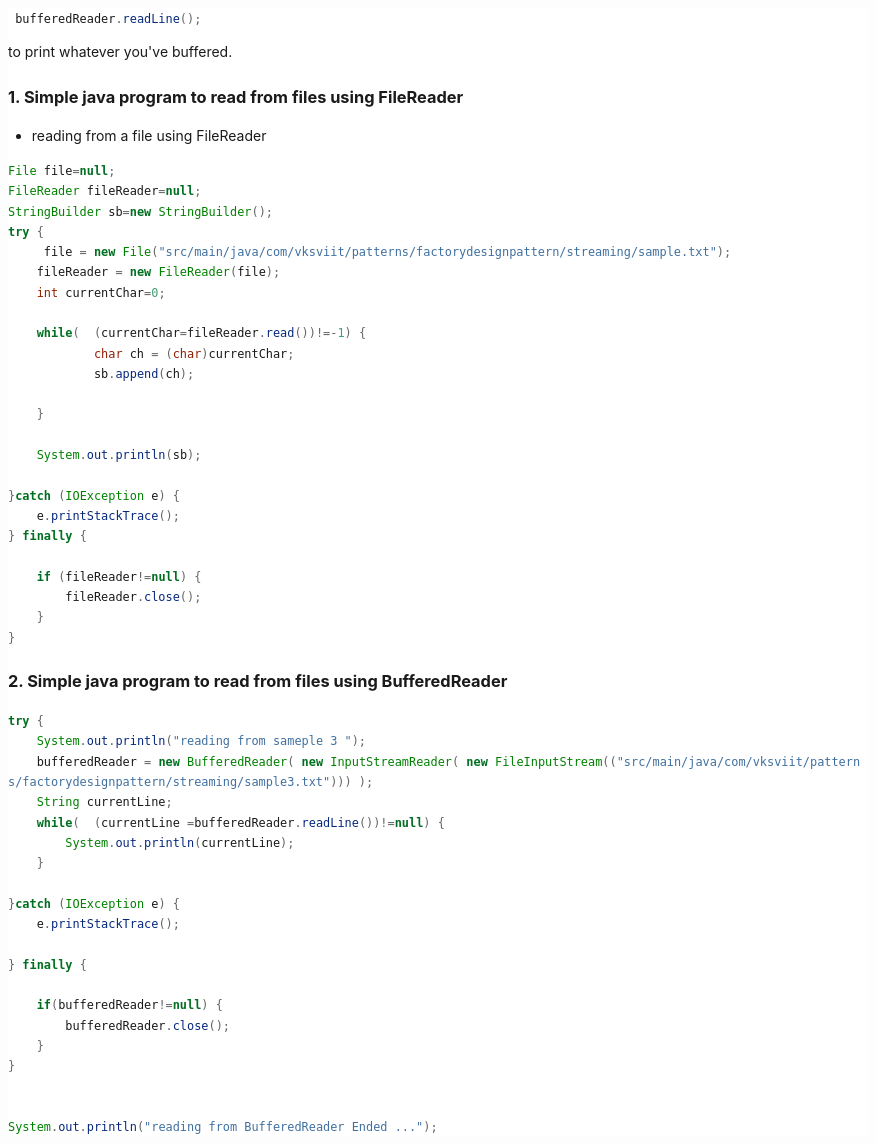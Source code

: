 ```java
 bufferedReader.readLine();
```

to print whatever you've buffered.
### 1. Simple java program to read from files using FileReader

- reading from a file using FileReader 

```java
File file=null;  
FileReader fileReader=null;  
StringBuilder sb=new StringBuilder();  
try {  
     file = new File("src/main/java/com/vksviit/patterns/factorydesignpattern/streaming/sample.txt");  
    fileReader = new FileReader(file);  
    int currentChar=0;  
  
    while(  (currentChar=fileReader.read())!=-1) {  
            char ch = (char)currentChar;  
            sb.append(ch);  
  
    }  
  
    System.out.println(sb);  
  
}catch (IOException e) {  
    e.printStackTrace();  
} finally {  
  
    if (fileReader!=null) {  
        fileReader.close();  
    }  
}
```
### 2. Simple java program to read from files using BufferedReader 

```java
try {  
    System.out.println("reading from sameple 3 ");  
    bufferedReader = new BufferedReader( new InputStreamReader( new FileInputStream(("src/main/java/com/vksviit/patterns/factorydesignpattern/streaming/sample3.txt"))) );  
    String currentLine;  
    while(  (currentLine =bufferedReader.readLine())!=null) {  
        System.out.println(currentLine);  
    }  
  
}catch (IOException e) {  
    e.printStackTrace();  
  
} finally {  
  
    if(bufferedReader!=null) {  
        bufferedReader.close();  
    }  
}  
  
  
System.out.println("reading from BufferedReader Ended ...");
```
